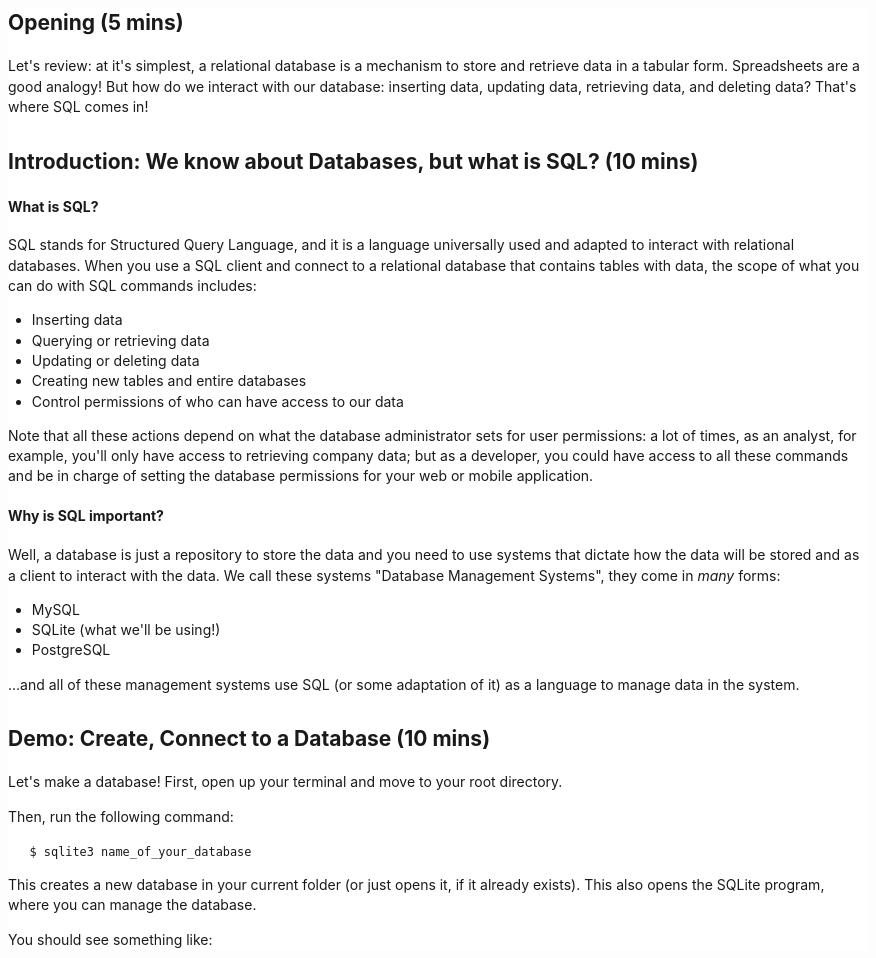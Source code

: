 ## Opening (5 mins)

Let's review: at it's simplest, a relational database is a mechanism to store and retrieve data in a tabular form.  Spreadsheets are a good analogy!  But how do we interact with our database: inserting data, updating data, retrieving data, and deleting data? That's where SQL comes in!

## Introduction: We know about Databases, but what is SQL?  (10 mins)

#### What is SQL?

SQL stands for Structured Query Language, and it is a language universally used and adapted to interact with relational databases.  When you use a SQL client and connect to a relational database that contains tables with data, the scope of what you can do with SQL commands includes:

- Inserting data
- Querying or retrieving data
- Updating or deleting data
- Creating new tables and entire databases
- Control permissions of who can have access to our data

Note that all these actions depend on what the database administrator sets for user permissions: a lot of times, as an analyst, for example, you'll only have access to retrieving company data; but as a developer, you could have access to all these commands and be in charge of setting the database permissions for your web or mobile application.

#### Why is SQL important?

Well, a database is just a repository to store the data and you need to use systems that dictate how the data will be stored and as a client to interact with the data.  We call these systems "Database Management Systems", they come in _many_ forms:

- MySQL
- SQLite (what we'll be using!)
- PostgreSQL

...and all of these management systems use SQL (or some adaptation of it) as a language to manage data in the system.



## Demo: Create, Connect to a Database (10 mins)

Let's make a database!  First, open up your terminal and move to your root directory.

Then, run the following command:

```bash
   $ sqlite3 name_of_your_database
```

This creates a new database in your current folder (or just opens it, if it already exists). This also opens the SQLite program, where you can manage the database.

You should see something like:
